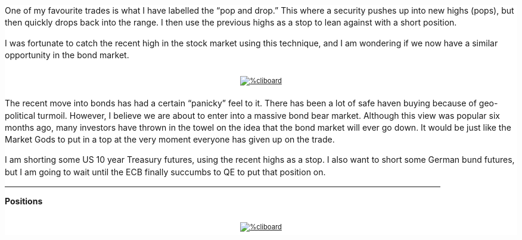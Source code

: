 One of my favourite trades is what I have labelled the &#8220;pop and drop.&#8221; This where a security pushes up into new highs (pops), but then quickly drops back into the range. I then use the previous highs as a stop to lean against with a short position.

I was fortunate to catch the recent high in the stock market using this technique, and I am wondering if we now have a similar opportunity in the bond market. 

<div style="width: image width px; font-size: 80%; text-align: center;">
  <a href="http://themacrotourist.com/pictures/Azure/TYU4Aug1214.png"><img class="size-full wp-image-14271" style="padding-top: 1.0em;padding-bottom: 0.5em;" alt="%cliboard" src="http://themacrotourist.com/pictures/Azure/TYU4Aug1214.png" width="600" height="342" /></a>
</div>

The recent move into bonds has had a certain &#8220;panicky&#8221; feel to it. There has been a lot of safe haven buying because of geo-political turmoil. However, I believe we are about to enter into a massive bond bear market. Although this view was popular six months ago, many investors have thrown in the towel on the idea that the bond market will ever go down. It would be just like the Market Gods to put in a top at the very moment everyone has given up on the trade.

I am shorting some US 10 year Treasury futures, using the recent highs as a stop. I also want to short some German bund futures, but I am going to wait until the ECB finally succumbs to QE to put that position on.

<hr size="3" width="85%" />

**Positions**

<div style="width: image width px; font-size: 80%; text-align: center;">
  <a href="http://themacrotourist.com/pictures/Azure/PositionsAug1214.png"><img class="size-full wp-image-14271" style="padding-top: 1.0em;padding-bottom: 0.5em;" alt="%cliboard" src="http://themacrotourist.com/pictures/Azure/PositionsAug1214.png" width="600" height="500" /></a>
</div></p>